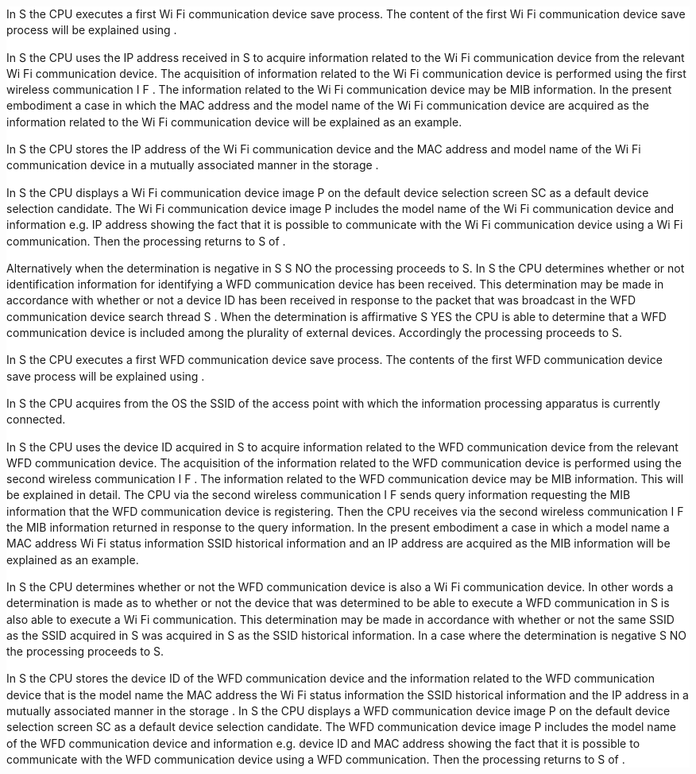 In S the CPU executes a first Wi Fi communication device save process. The content of the first Wi Fi communication device save process will be explained using .

In S the CPU uses the IP address received in S to acquire information related to the Wi Fi communication device from the relevant Wi Fi communication device. The acquisition of information related to the Wi Fi communication device is performed using the first wireless communication I F . The information related to the Wi Fi communication device may be MIB information. In the present embodiment a case in which the MAC address and the model name of the Wi Fi communication device are acquired as the information related to the Wi Fi communication device will be explained as an example.

In S the CPU stores the IP address of the Wi Fi communication device and the MAC address and model name of the Wi Fi communication device in a mutually associated manner in the storage .

In S the CPU displays a Wi Fi communication device image P on the default device selection screen SC as a default device selection candidate. The Wi Fi communication device image P includes the model name of the Wi Fi communication device and information e.g. IP address showing the fact that it is possible to communicate with the Wi Fi communication device using a Wi Fi communication. Then the processing returns to S of .

Alternatively when the determination is negative in S S NO the processing proceeds to S. In S the CPU determines whether or not identification information for identifying a WFD communication device has been received. This determination may be made in accordance with whether or not a device ID has been received in response to the packet that was broadcast in the WFD communication device search thread S . When the determination is affirmative S YES the CPU is able to determine that a WFD communication device is included among the plurality of external devices. Accordingly the processing proceeds to S.

In S the CPU executes a first WFD communication device save process. The contents of the first WFD communication device save process will be explained using .

In S the CPU acquires from the OS the SSID of the access point with which the information processing apparatus is currently connected.

In S the CPU uses the device ID acquired in S to acquire information related to the WFD communication device from the relevant WFD communication device. The acquisition of the information related to the WFD communication device is performed using the second wireless communication I F . The information related to the WFD communication device may be MIB information. This will be explained in detail. The CPU via the second wireless communication I F sends query information requesting the MIB information that the WFD communication device is registering. Then the CPU receives via the second wireless communication I F the MIB information returned in response to the query information. In the present embodiment a case in which a model name a MAC address Wi Fi status information SSID historical information and an IP address are acquired as the MIB information will be explained as an example.

In S the CPU determines whether or not the WFD communication device is also a Wi Fi communication device. In other words a determination is made as to whether or not the device that was determined to be able to execute a WFD communication in S is also able to execute a Wi Fi communication. This determination may be made in accordance with whether or not the same SSID as the SSID acquired in S was acquired in S as the SSID historical information. In a case where the determination is negative S NO the processing proceeds to S.

In S the CPU stores the device ID of the WFD communication device and the information related to the WFD communication device that is the model name the MAC address the Wi Fi status information the SSID historical information and the IP address in a mutually associated manner in the storage . In S the CPU displays a WFD communication device image P on the default device selection screen SC as a default device selection candidate. The WFD communication device image P includes the model name of the WFD communication device and information e.g. device ID and MAC address showing the fact that it is possible to communicate with the WFD communication device using a WFD communication. Then the processing returns to S of .
